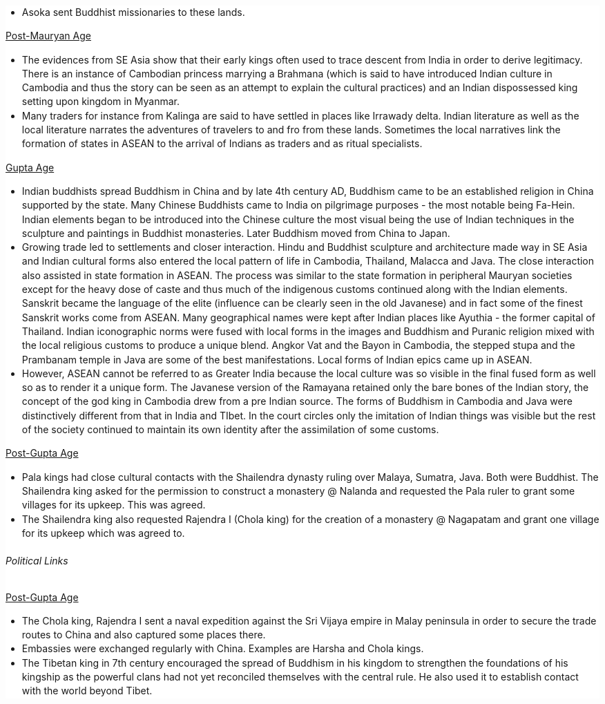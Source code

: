 - Asoka sent Buddhist missionaries to these lands.

[Post-Mauryan Age]()

- The evidences from SE Asia show that their early kings often used to trace descent from India in order to derive legitimacy. There is an instance of Cambodian princess marrying a Brahmana (which is said to have introduced Indian culture in Cambodia and thus the story can be seen as an attempt to explain the cultural practices) and an Indian dispossessed king setting upon kingdom in Myanmar.
- Many traders for instance from Kalinga are said to have settled in places like Irrawady delta. Indian literature  as well as the local literature narrates the adventures of travelers to and fro from these lands. Sometimes the local narratives link the formation of states in ASEAN to the arrival of Indians as traders and as ritual specialists.

[Gupta Age]()

- Indian buddhists spread Buddhism in China and by late 4th century AD, Buddhism came to be an established religion in China supported by the state. Many Chinese Buddhists came to India on pilgrimage purposes - the most notable being Fa-Hein. Indian elements began to be introduced into the Chinese culture the most visual being the use of Indian techniques in the sculpture and paintings in Buddhist monasteries. Later Buddhism moved from China to Japan.
- Growing trade led to settlements and closer interaction. Hindu and Buddhist sculpture and architecture made way in SE Asia and Indian cultural forms also entered the local pattern of life in Cambodia, Thailand, Malacca and Java. The close interaction also assisted in state formation in ASEAN. The process was similar to the state formation in peripheral Mauryan societies except for the heavy dose of caste and thus much of the indigenous customs continued along with the Indian elements. Sanskrit became the language of the elite (influence can be clearly seen in the old Javanese) and in fact some of the finest Sanskrit works come from ASEAN. Many geographical names were kept after Indian places like Ayuthia - the former capital of Thailand. Indian iconographic norms were fused with local forms in the images and Buddhism and Puranic religion mixed with the local religious customs to produce a unique blend. Angkor Vat and the Bayon in Cambodia, the stepped stupa and the Prambanam temple in Java are some of the best manifestations. Local forms of Indian epics came up in ASEAN.
- However, ASEAN cannot be referred to as Greater India because the local culture was so visible in the final fused form as well so as to render it a unique form. The Javanese version of the Ramayana retained only the bare bones of the Indian story, the concept of the god king in Cambodia drew from a pre Indian source. The forms of Buddhism in Cambodia and Java were distinctively different from that in India and TIbet. In the court circles only the imitation of Indian things was visible but the rest of the society continued to maintain its own identity after the assimilation of some customs.

[Post-Gupta Age]()

- Pala kings had close cultural contacts with the Shailendra dynasty ruling over Malaya, Sumatra, Java. Both were Buddhist. The Shailendra king asked for the permission to construct a monastery @ Nalanda and requested the Pala ruler to grant some villages for its upkeep. This was agreed.
- The Shailendra king also requested Rajendra I (Chola king) for the creation of a monastery @ Nagapatam and grant one village for its upkeep which was agreed to.

###### Political Links

[Post-Gupta Age]() 

- The Chola king, Rajendra I sent a naval expedition against the Sri Vijaya empire in Malay peninsula in order to secure the trade routes to China and also captured some places there.
- Embassies were exchanged regularly with China. Examples are Harsha and Chola kings.
- The Tibetan king in 7th century encouraged the spread of Buddhism in his kingdom to strengthen the foundations of his kingship as the powerful clans had not yet reconciled themselves with the central rule. He also used it to establish contact with the world beyond Tibet.
